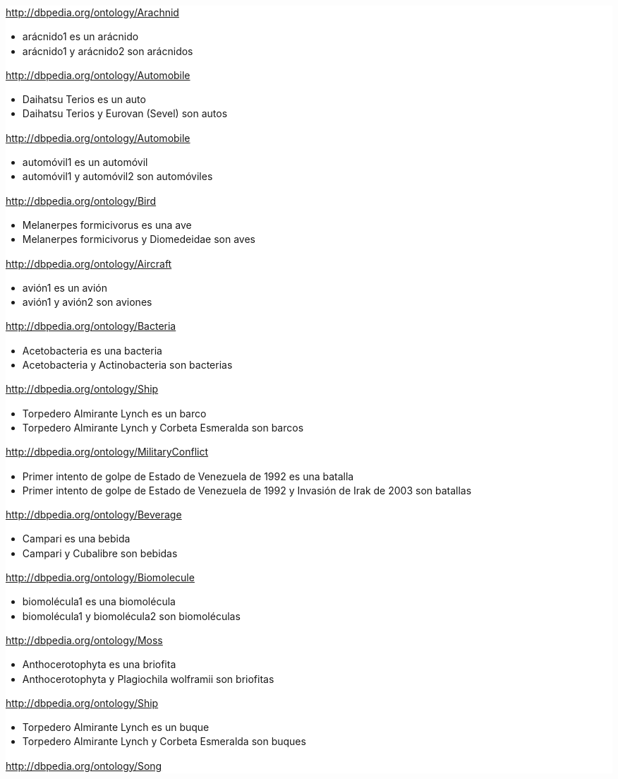 http://dbpedia.org/ontology/Arachnid

+ arácnido1 es un arácnido
+ arácnido1 y arácnido2 son arácnidos

http://dbpedia.org/ontology/Automobile

+ Daihatsu Terios es un auto
+ Daihatsu Terios y Eurovan (Sevel) son autos

http://dbpedia.org/ontology/Automobile

+ automóvil1 es un automóvil
+ automóvil1 y automóvil2 son automóviles

http://dbpedia.org/ontology/Bird

+ Melanerpes formicivorus es una ave
+ Melanerpes formicivorus y Diomedeidae son aves

http://dbpedia.org/ontology/Aircraft

+ avión1 es un avión
+ avión1 y avión2 son aviones

http://dbpedia.org/ontology/Bacteria

+ Acetobacteria es una bacteria
+ Acetobacteria y Actinobacteria son bacterias

http://dbpedia.org/ontology/Ship

+ Torpedero Almirante Lynch es un barco
+ Torpedero Almirante Lynch y Corbeta Esmeralda son barcos

http://dbpedia.org/ontology/MilitaryConflict

+ Primer intento de golpe de Estado de Venezuela de 1992 es una batalla
+ Primer intento de golpe de Estado de Venezuela de 1992 y Invasión de Irak de 2003 son batallas

http://dbpedia.org/ontology/Beverage

+ Campari es una bebida
+ Campari y Cubalibre son bebidas

http://dbpedia.org/ontology/Biomolecule

+ biomolécula1 es una biomolécula
+ biomolécula1 y biomolécula2 son biomoléculas

http://dbpedia.org/ontology/Moss

+ Anthocerotophyta es una briofita
+ Anthocerotophyta y Plagiochila wolframii son briofitas

http://dbpedia.org/ontology/Ship

+ Torpedero Almirante Lynch es un buque
+ Torpedero Almirante Lynch y Corbeta Esmeralda son buques

http://dbpedia.org/ontology/Song
